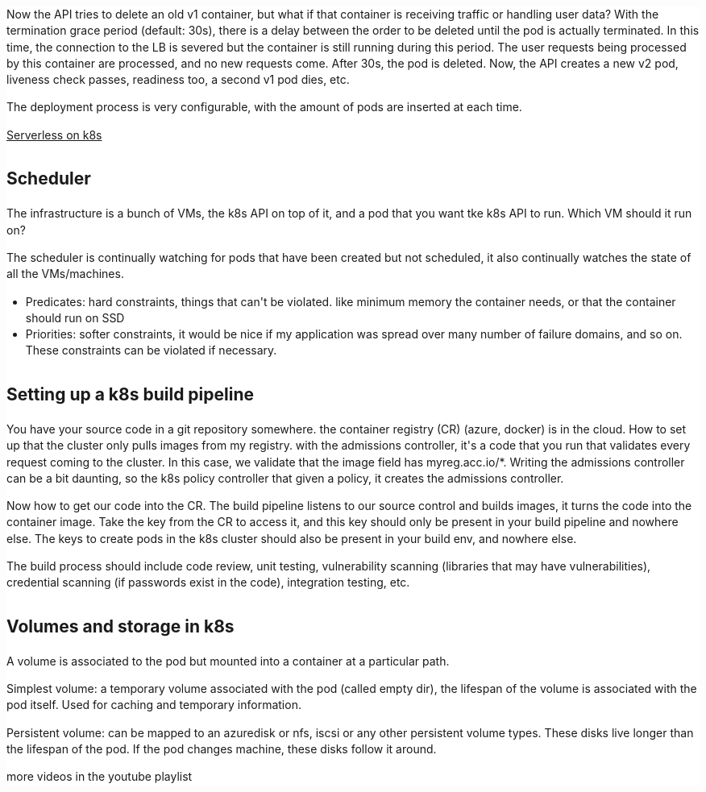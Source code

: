 Now the API tries to delete an old v1 container, but what if that container is receiving traffic or handling user data? With the termination grace period (default: 30s), there is a delay between the order to be deleted until the pod is actually terminated. In this time, the connection to the LB is severed but the container is still running during this period. The user requests being processed by this container are processed, and no new requests come. After 30s, the pod is deleted. Now, the API creates a new v2 pod, liveness check passes, readiness too, a second v1 pod dies, etc.

The deployment process is very configurable, with the amount of pods are inserted at each time.

[Serverless on k8s](https://www.youtube.com/watch?v=xL6lixC4D8Q&list=PLLasX02E8BPCrIhFrc_ZiINhbRkYMKdPT&index=6)

## Scheduler

The infrastructure is a bunch of VMs, the k8s API on top of it, and a pod that you want tke k8s API to run. Which VM should it run on?

The scheduler is continually watching for pods that have been created but not scheduled, it also continually watches the state of all the VMs/machines.

* Predicates: hard constraints, things that can't be violated. like minimum memory the container needs, or that the container should run on SSD
* Priorities: softer constraints, it would be nice if my application was spread over many number of failure domains, and so on. These constraints can be violated if necessary.

## Setting up a k8s build pipeline

You have your source code in a git repository somewhere. the container registry (CR) (azure, docker) is in the cloud. How to set up that the cluster only pulls images from my registry. with the admissions controller, it's a code that you run that validates every request coming to the cluster. In this case, we validate that the image field has myreg.acc.io/*. Writing the admissions controller can be a bit daunting, so the k8s policy controller that given a policy, it creates the admissions controller.

Now how to get our code into the CR. The build pipeline listens to our source control and builds images, it turns the code into the container image. Take the key from the CR to access it, and this key should only be present in your build pipeline and nowhere else. The keys to create pods in the k8s cluster should also be present in your build env, and nowhere else.

The build process should include code review, unit testing, vulnerability scanning (libraries that may have vulnerabilities), credential scanning (if passwords exist in the code), integration testing, etc.

## Volumes and storage in k8s

A volume is associated to the pod but mounted into a container at a particular path.

Simplest volume: a temporary volume associated with the pod (called empty dir), the lifespan of the volume is associated with the pod itself. Used for caching and temporary information.

Persistent volume: can be mapped to an azuredisk or nfs, iscsi or any other persistent volume types. These disks live longer than the lifespan of the pod. If the pod changes machine, these disks follow it around. 

more videos in the youtube playlist
